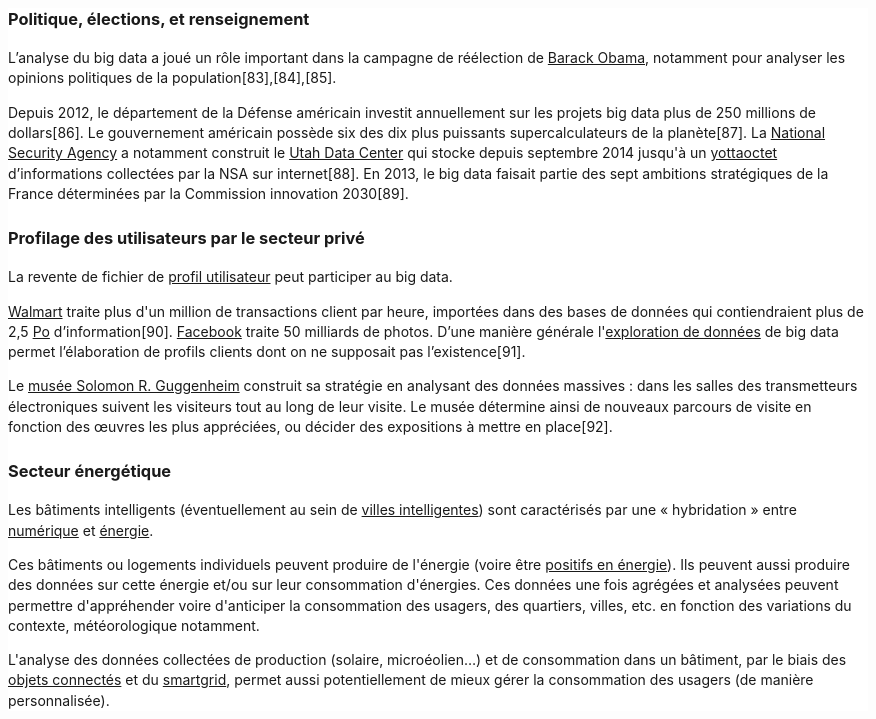 ### Politique, élections, et renseignement

L’analyse du big data a joué un rôle important dans la campagne de réélection
de [Barack Obama](/wiki/Barack_Obama "Barack Obama"), notamment pour analyser
les opinions politiques de la population[83],[84],[85].

Depuis 2012, le département de la Défense américain investit annuellement sur
les projets big data plus de 250 millions de dollars[86]. Le gouvernement
américain possède six des dix plus puissants supercalculateurs de la
planète[87]. La [National Security Agency](/wiki/National_Security_Agency
"National Security Agency") a notamment construit le [Utah Data
Center](/wiki/Utah_Data_Center "Utah Data Center") qui stocke depuis septembre
2014 jusqu'à un [yottaoctet](/wiki/Yottaoctet "Yottaoctet") d’informations
collectées par la NSA sur internet[88]. En 2013, le big data faisait partie
des sept ambitions stratégiques de la France déterminées par la Commission
innovation 2030[89].

### Profilage des utilisateurs par le secteur privé

La revente de fichier de [profil utilisateur](/wiki/Profil_utilisateur "Profil
utilisateur") peut participer au big data.

[Walmart](/wiki/Walmart "Walmart") traite plus d'un million de transactions
client par heure, importées dans des bases de données qui contiendraient plus
de 2,5 [Po](/wiki/Octet "Octet") d’information[90]. [Facebook](/wiki/Facebook
"Facebook") traite 50 milliards de photos. D’une manière générale
l'[exploration de données](/wiki/Exploration_de_donn%C3%A9es "Exploration de
données") de big data permet l’élaboration de profils clients dont on ne
supposait pas l’existence[91].

Le [musée Solomon R. Guggenheim](/wiki/Mus%C3%A9e_Solomon_R._Guggenheim "Musée
Solomon R. Guggenheim") construit sa stratégie en analysant des données
massives : dans les salles des transmetteurs électroniques suivent les
visiteurs tout au long de leur visite. Le musée détermine ainsi de nouveaux
parcours de visite en fonction des œuvres les plus appréciées, ou décider des
expositions à mettre en place[92].

### Secteur énergétique

Les bâtiments intelligents (éventuellement au sein de [villes
intelligentes](/wiki/Ville_intelligente "Ville intelligente")) sont
caractérisés par une « hybridation » entre [numérique](/wiki/Num%C3%A9rique
"Numérique") et [énergie](/wiki/%C3%89nergie "Énergie").

Ces bâtiments ou logements individuels peuvent produire de l'énergie (voire
être [positifs en énergie](/wiki/B%C3%A2timent_%C3%A0_%C3%A9nergie_positive
"Bâtiment à énergie positive")). Ils peuvent aussi produire des données sur
cette énergie et/ou sur leur consommation d'énergies. Ces données une fois
agrégées et analysées peuvent permettre d'appréhender voire d'anticiper la
consommation des usagers, des quartiers, villes, etc. en fonction des
variations du contexte, météorologique notamment.

L'analyse des données collectées de production (solaire, microéolien…) et de
consommation dans un bâtiment, par le biais des [objets
connectés](/wiki/Objets_connect%C3%A9s "Objets connectés") et du
[smartgrid](/wiki/Smartgrid "Smartgrid"), permet aussi potentiellement de
mieux gérer la consommation des usagers (de manière personnalisée).
